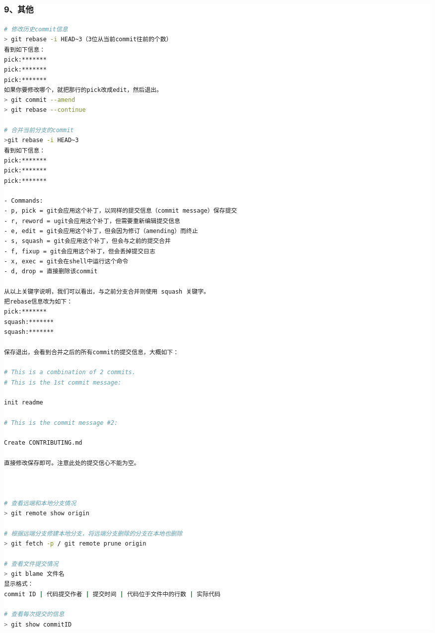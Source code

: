 ### 9、其他

```bash
# 修改历史commit信息
> git rebase -i HEAD~3（3位从当前commit往前的个数）
看到如下信息：
pick:*******
pick:*******
pick:*******
如果你要修改哪个，就把那行的pick改成edit，然后退出。
> git commit --amend
> git rebase --continue

# 合并当前分支的commit
>git rebase -i HEAD~3 
看到如下信息：
pick:*******
pick:*******
pick:*******

- Commands:
- p, pick = git会应用这个补丁，以同样的提交信息（commit message）保存提交
- r, reword = ugit会应用这个补丁，但需要重新编辑提交信息
- e, edit = git会应用这个补丁，但会因为修订（amending）而终止
- s, squash = git会应用这个补丁，但会与之前的提交合并
- f, fixup = git会应用这个补丁，但会丢掉提交日志
- x, exec = git会在shell中运行这个命令
- d, drop = 直接删除该commit

从以上关键字说明，我们可以看出，与之前分支合并则使用 squash 关键字。
把rebase信息改为如下：
pick:*******
squash:*******
squash:*******

保存退出，会看到合并之后的所有commit的提交信息，大概如下：

# This is a combination of 2 commits.
# This is the 1st commit message:

init readme

# This is the commit message #2:

Create CONTRIBUTING.md

直接修改保存即可。注意此处的提交信心不能为空。



# 查看远端和本地分支情况
> git remote show origin

# 根据远端分支修建本地分支，将远端分支删除的分支在本地也删除
> git fetch -p / git remote prune origin 

# 查看文件提交情况
> git blame 文件名
显示格式：
commit ID | 代码提交作者 | 提交时间 | 代码位于文件中的行数 | 实际代码

# 查看每次提交的信息
> git show commitID
```